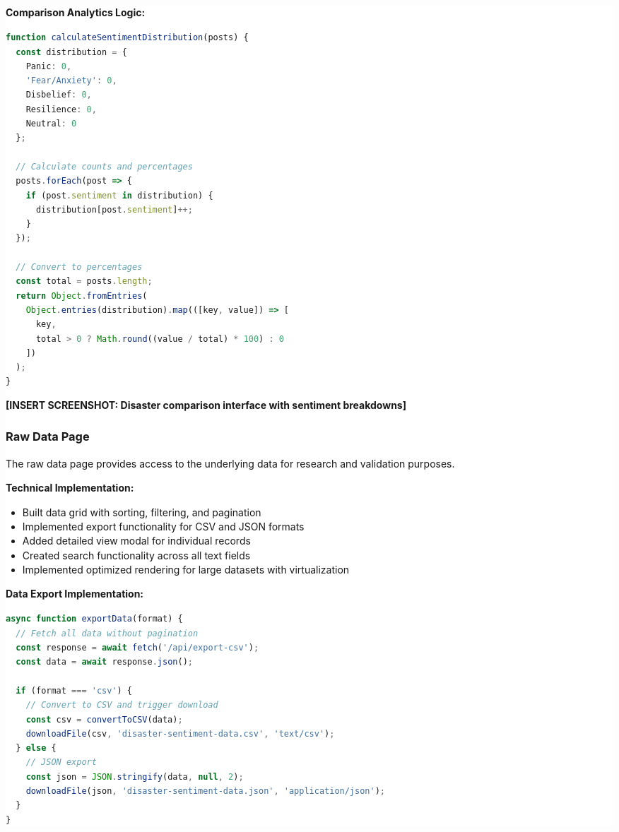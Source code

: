**Comparison Analytics Logic:**
```typescript
function calculateSentimentDistribution(posts) {
  const distribution = {
    Panic: 0,
    'Fear/Anxiety': 0,
    Disbelief: 0,
    Resilience: 0,
    Neutral: 0
  };
  
  // Calculate counts and percentages
  posts.forEach(post => {
    if (post.sentiment in distribution) {
      distribution[post.sentiment]++;
    }
  });
  
  // Convert to percentages
  const total = posts.length;
  return Object.fromEntries(
    Object.entries(distribution).map(([key, value]) => [
      key, 
      total > 0 ? Math.round((value / total) * 100) : 0
    ])
  );
}
```

**[INSERT SCREENSHOT: Disaster comparison interface with sentiment breakdowns]**

### Raw Data Page
The raw data page provides access to the underlying data for research and validation purposes.

**Technical Implementation:**
- Built data grid with sorting, filtering, and pagination
- Implemented export functionality for CSV and JSON formats
- Added detailed view modal for individual records
- Created search functionality across all text fields
- Implemented optimized rendering for large datasets with virtualization

**Data Export Implementation:**
```typescript
async function exportData(format) {
  // Fetch all data without pagination
  const response = await fetch('/api/export-csv');
  const data = await response.json();
  
  if (format === 'csv') {
    // Convert to CSV and trigger download
    const csv = convertToCSV(data);
    downloadFile(csv, 'disaster-sentiment-data.csv', 'text/csv');
  } else {
    // JSON export
    const json = JSON.stringify(data, null, 2);
    downloadFile(json, 'disaster-sentiment-data.json', 'application/json');
  }
}
```
